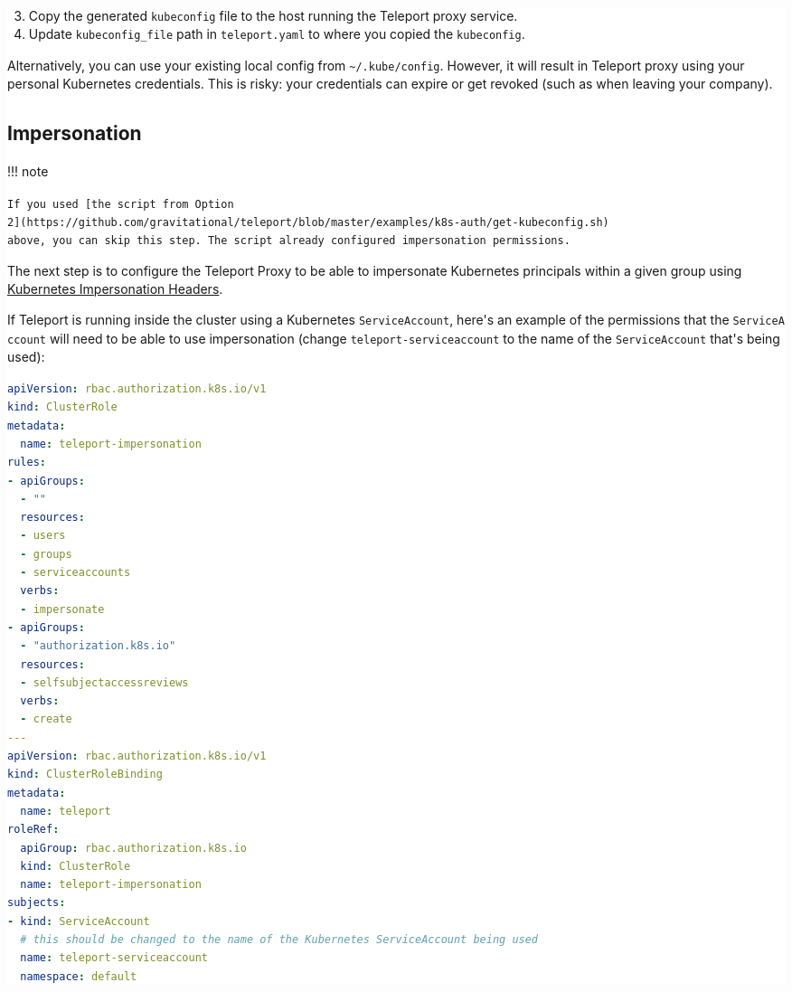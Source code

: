 3. Copy the generated `kubeconfig` file to the host running the Teleport proxy
   service.
4. Update `kubeconfig_file` path in `teleport.yaml` to where you copied the
   `kubeconfig`.

Alternatively, you can use your existing local config from `~/.kube/config`.
However, it will result in Teleport proxy using your personal Kubernetes
credentials. This is risky: your credentials can expire or get revoked (such as
when leaving your company).



## Impersonation

!!! note

    If you used [the script from Option
    2](https://github.com/gravitational/teleport/blob/master/examples/k8s-auth/get-kubeconfig.sh)
    above, you can skip this step. The script already configured impersonation permissions.

The next step is to configure the Teleport Proxy to be able to impersonate Kubernetes principals within a given group
using [Kubernetes Impersonation Headers](https://kubernetes.io/docs/reference/access-authn-authz/authentication/#user-impersonation).

If Teleport is running inside the cluster using a Kubernetes `ServiceAccount`,
here's an example of the permissions that the `ServiceAccount` will need to be able
to use impersonation (change `teleport-serviceaccount` to the name of the `ServiceAccount`
that's being used):

```yaml
apiVersion: rbac.authorization.k8s.io/v1
kind: ClusterRole
metadata:
  name: teleport-impersonation
rules:
- apiGroups:
  - ""
  resources:
  - users
  - groups
  - serviceaccounts
  verbs:
  - impersonate
- apiGroups:
  - "authorization.k8s.io"
  resources:
  - selfsubjectaccessreviews
  verbs:
  - create
---
apiVersion: rbac.authorization.k8s.io/v1
kind: ClusterRoleBinding
metadata:
  name: teleport
roleRef:
  apiGroup: rbac.authorization.k8s.io
  kind: ClusterRole
  name: teleport-impersonation
subjects:
- kind: ServiceAccount
  # this should be changed to the name of the Kubernetes ServiceAccount being used
  name: teleport-serviceaccount
  namespace: default
```

